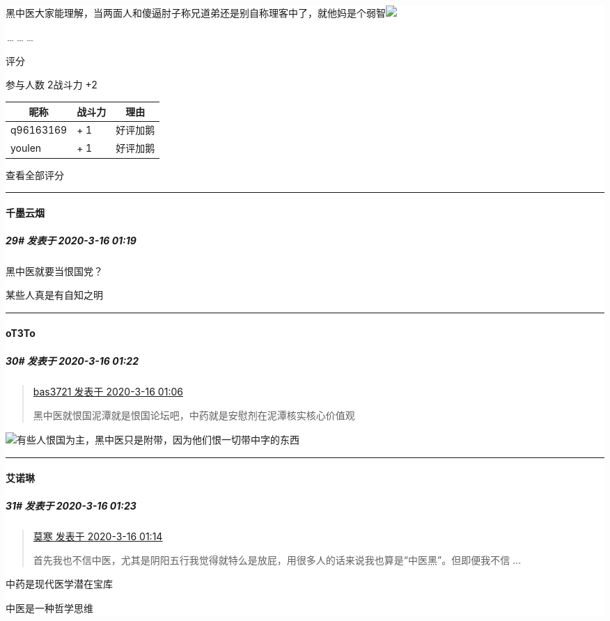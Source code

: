 
黑中医大家能理解，当两面人和傻逼肘子称兄道弟还是别自称理客中了，就他妈是个弱智<img src="https://static.saraba1st.com/image/smiley/face2017/047.png" referrerpolicy="no-referrer">


﹍﹍﹍

评分


 参与人数 2战斗力 +2

|昵称|战斗力|理由|
|----|---|---|
| q96163169| + 1|好评加鹅|
| youlen| + 1|好评加鹅|


查看全部评分


-----

####  千墨云烟  
##### 29#       发表于 2020-3-16 01:19


黑中医就要当恨国党？


某些人真是有自知之明


-----

####  oT3To  
##### 30#       发表于 2020-3-16 01:22


<blockquote><a href="httphttps://bbs.saraba1st.com/2b/forum.php?mod=redirect&amp;goto=findpost&amp;pid=46751033&amp;ptid=1919062" target="_blank">bas3721 发表于 2020-3-16 01:06</a>

黑中医就恨国泥潭就是恨国论坛吧，中药就是安慰剂在泥潭核实核心价值观</blockquote>
<img src="https://static.saraba1st.com/image/smiley/face2017/048.png" referrerpolicy="no-referrer">有些人恨国为主，黑中医只是附带，因为他们恨一切带中字的东西


-----

####  艾诺琳  
##### 31#       发表于 2020-3-16 01:23


<blockquote><a href="httphttps://bbs.saraba1st.com/2b/forum.php?mod=redirect&amp;goto=findpost&amp;pid=46751144&amp;ptid=1919062" target="_blank">莫寒 发表于 2020-3-16 01:14</a>

首先我也不信中医，尤其是阴阳五行我觉得就特么是放屁，用很多人的话来说我也算是“中医黑”。但即便我不信 ...</blockquote>
中药是现代医学潜在宝库

中医是一种哲学思维
